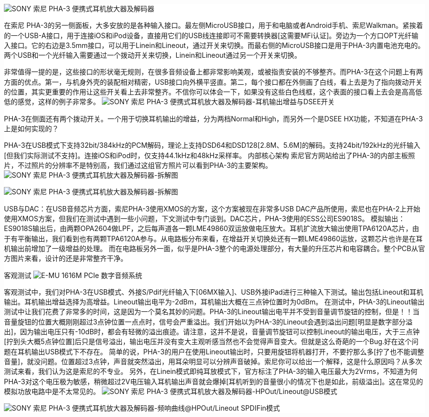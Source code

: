 ![SONY 索尼 PHA-3 便携式耳机放大器及解码器](https://images.soomal.cc/doc/20160527/00060881.webp)




在索尼 PHA-3的另一侧面板，大多安放的是各种输入接口。最左侧MicroUSB接口，用于和电脑或者Android手机、索尼Walkman。紧挨着的一个USB-A接口，用于连接iOS和iPod设备，直接用它们的USB线连接即可不需要转换器[这需要MFi认证]。旁边为一个方口OPT光纤输入接口。它的右边是3.5mm接口，可以用于Linein和Lineout，通过开关来切换。而最右侧的MicroUSB接口是用于PHA-3内置电池充电的。两个USB和一个光纤输入需要通过一个拨动开关来切换，Linein和Lineout通过另一个开关来切换。

非常值得一提的是，这些接口的形状毫无规则，在很多音频设备上都非常影响美观，或被指责安装的不够整齐。而PHA-3在这个问题上有两方面的优点。第一，与机身外壳的装配相对精密，USB接口向外横平竖直。第二，每个接口都在外侧画了白线，看上去是为了指向拨动开关的位置，其实更重要的作用让这些开关看上去非常整齐。不信你可以体会一下，如果没有这些白色线框，这个表面的接口看上去会是高高低低的感觉，这样的例子非常多。
![SONY 索尼 PHA-3 便携式耳机放大器及解码器-耳机输出增益与DSEE开关](https://images.soomal.cc/doc/20160527/00060884.webp)




PHA-3在侧面还有两个拨动开关。一个用于切换耳机输出的增益，分为两档Normal和High，而另外一个是DSEE HX功能，不知道在PHA-3上是如何实现的？

PHA-3在USB模式下支持32bit/384kHz的PCM解码，理论上支持DSD64和DSD128[2.8M、5.6M]的解码。支持24bit/192kHz的光纤输入[但我们实际测试不支持]。连接iOS和iPod时，仅支持44.1kHz和48kHz采样率。
内部核心架构
索尼官方网站给出了PHA-3的内部主板照片，不过照片的分辨率不是特别高，我们通过这组官方照片可以看到PHA-3的主要架构。
![SONY 索尼 PHA-3 便携式耳机放大器及解码器-拆解图](https://images.soomal.cc/doc/20160607/00061150.webp)




![SONY 索尼 PHA-3 便携式耳机放大器及解码器-拆解图](https://images.soomal.cc/doc/20160607/00061149.webp)




USB与DAC：在USB音频芯片方面，索尼PHA-3使用XMOS的方案，这个方案被现在非常多USB DAC产品所使用，索尼也在PHA-2上开始使用XMOS方案，但我们在测试中遇到一些小问题，下文测试中专门谈到。DAC芯片，PHA-3使用的ESS公司ES9018S。
模拟输出：ES9018S输出后，由两颗OPA2604做LPF，之后每声道各一颗LME49860双运放做电压放大。耳机扩流放大输出使用TPA6120A芯片，由于有平衡输出，我们看到也有两颗TPA6120A参与。从电路板分布来看，在增益开关切换处还有一颗LME49860运放，这颗芯片也许是在耳机输出前增加了一级增益的处理。
而在电路板另外一面，似乎是PHA-3整个的电源处理部分，有大量的升压芯片和电容耦合。整个PCB从官方图片来看，设计的还是非常整齐干净。

客观测试
![E-MU 1616M PCIe 数字音频系统](https://images.soomal.cc/doc/20101204/00008507.webp)




客观测试中，我们对PHA-3在USB模式、外接S/Pdif光纤输入下[06MX输入]、USB外接iPad进行三种输入下测试。输出包括Lineout和耳机输出。耳机输出增益选择为高增益。Lineout输出电平为-2dBm，耳机输出大概在三点钟位置时为0dBm。
在测试中，PHA-3的Lineout输出测试中让我们花费了非常多的时间，这是因为一个莫名其妙的问题。PHA-3的Lineout输出电平并不受到音量调节旋钮的控制，但是！！当音量旋钮的位置大概刚刚超过3点钟位置一点点时，信号会严重溢出。我们开始以为PHA-3的Lineout会遇到溢出问题[明显是数字部分溢出]，因为输出电压只有-10dB时，都会有轻微的溢出痕迹。请注意，这并不是说，音量调节旋钮可以控制Lineout的输出电压，大于三点钟[拧到头大概5点钟位置]后只是信号溢出，输出电压并没有变大主观听感当然也不会觉得声音变大。但就是这么奇葩的一个Bug.好在这个问题在耳机输出USB模式下不存在。
简单的说，PHA-3的用户在使用Lineout输出时，只要用旋钮将机器打开，不要拧那么多[拧了也不能调整音量]，就没问题。位置超过3点钟，声音就突然溢出，用耳朵明显可以分辨声音破掉。索尼你可以给出一个解释，这是什么原因吗？从多次测试来看，我们认为这是索尼的不专业。
另外，在Linein模式即纯耳放模式下，官方标注了PHA-3的输入电压最大为2Vrms，不知道为何PHA-3对这个电压极为敏感，稍微超过2V电压输入耳机输出声音就会爆掉[耳机听到的音量很小的情况下也是如此，前级溢出]。这在常见的模拟功放电路中是不太常见的。
![SONY 索尼 PHA-3 便携式耳机放大器及解码器-HPOut/Lineout@USB模式](https://images.soomal.cc/doc/20160606/00061125_01.webp)




![SONY 索尼 PHA-3 便携式耳机放大器及解码器-频响曲线@HPOut/Lineout SPDIFin模式](https://images.soomal.cc/doc/20160606/00061131_01.webp)
